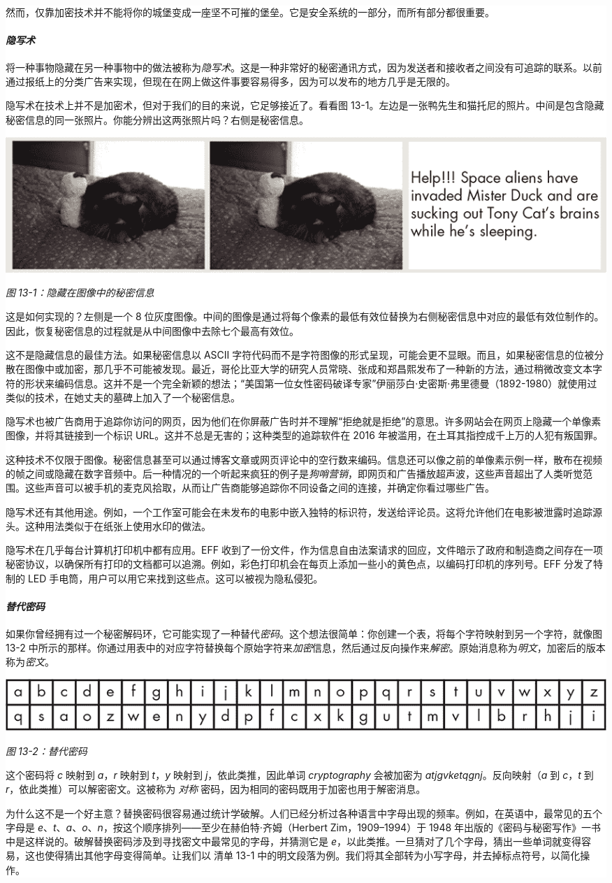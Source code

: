 然而，仅靠加密技术并不能将你的城堡变成一座坚不可摧的堡垒。它是安全系统的一部分，而所有部分都很重要。

#### *隐写术*

将一种事物隐藏在另一种事物中的做法被称为*隐写术*。这是一种非常好的秘密通讯方式，因为发送者和接收者之间没有可追踪的联系。以前通过报纸上的分类广告来实现，但现在在网上做这件事要容易得多，因为可以发布的地方几乎是无限的。

隐写术在技术上并不是加密术，但对于我们的目的来说，它足够接近了。看看图 13-1。左边是一张鸭先生和猫托尼的照片。中间是包含隐藏秘密信息的同一张照片。你能分辨出这两张照片吗？右侧是秘密信息。

![图片](img/13fig01.jpg)

*图 13-1：隐藏在图像中的秘密信息*

这是如何实现的？左侧是一个 8 位灰度图像。中间的图像是通过将每个像素的最低有效位替换为右侧秘密信息中对应的最低有效位制作的。因此，恢复秘密信息的过程就是从中间图像中去除七个最高有效位。

这不是隐藏信息的最佳方法。如果秘密信息以 ASCII 字符代码而不是字符图像的形式呈现，可能会更不显眼。而且，如果秘密信息的位被分散在图像中或加密，那几乎不可能被发现。最近，哥伦比亚大学的研究人员常晓、张成和郑昌熙发布了一种新的方法，通过稍微改变文本字符的形状来编码信息。这并不是一个完全新颖的想法；“美国第一位女性密码破译专家”伊丽莎白·史密斯·弗里德曼（1892-1980）就使用过类似的技术，在她丈夫的墓碑上加入了一个秘密信息。

隐写术也被广告商用于追踪你访问的网页，因为他们在你屏蔽广告时并不理解“拒绝就是拒绝”的意思。许多网站会在网页上隐藏一个单像素图像，并将其链接到一个标识 URL。这并不总是无害的；这种类型的追踪软件在 2016 年被滥用，在土耳其指控成千上万的人犯有叛国罪。

这种技术不仅限于图像。秘密信息甚至可以通过博客文章或网页评论中的空行数来编码。信息还可以像之前的单像素示例一样，散布在视频的帧之间或隐藏在数字音频中。后一种情况的一个听起来疯狂的例子是*狗哨营销*，即网页和广告播放超声波，这些声音超出了人类听觉范围。这些声音可以被手机的麦克风拾取，从而让广告商能够追踪你不同设备之间的连接，并确定你看过哪些广告。

隐写术还有其他用途。例如，一个工作室可能会在未发布的电影中嵌入独特的标识符，发送给评论员。这将允许他们在电影被泄露时追踪源头。这种用法类似于在纸张上使用水印的做法。

隐写术在几乎每台计算机打印机中都有应用。EFF 收到了一份文件，作为信息自由法案请求的回应，文件暗示了政府和制造商之间存在一项秘密协议，以确保所有打印的文档都可以追溯。例如，彩色打印机会在每页上添加一些小的黄色点，以编码打印机的序列号。EFF 分发了特制的 LED 手电筒，用户可以用它来找到这些点。这可以被视为隐私侵犯。

#### *替代密码*

如果你曾经拥有过一个秘密解码环，它可能实现了一种替代*密码*。这个想法很简单：你创建一个表，将每个字符映射到另一个字符，就像图 13-2 中所示的那样。你通过用表中的对应字符替换每个原始字符来*加密*信息，然后通过反向操作来*解密*。原始消息称为*明文*，加密后的版本称为*密文*。

![图片](img/13fig02.jpg)

*图 13-2：替代密码*

这个密码将 *c* 映射到 *a*，*r* 映射到 *t*，*y* 映射到 *j*，依此类推，因此单词 *cryptography* 会被加密为 *atjgvketqgnj*。反向映射（*a* 到 *c*，*t* 到 *r*，依此类推）可以解密密文。这被称为 *对称* 密码，因为相同的密码既用于加密也用于解密消息。

为什么这不是一个好主意？替换密码很容易通过统计学破解。人们已经分析过各种语言中字母出现的频率。例如，在英语中，最常见的五个字母是 *e*、*t*、*a*、*o*、*n*，按这个顺序排列——至少在赫伯特·齐姆（Herbert Zim，1909–1994）于 1948 年出版的《密码与秘密写作》一书中是这样说的。破解替换密码涉及到寻找密文中最常见的字母，并猜测它是 *e*，以此类推。一旦猜对了几个字母，猜出一些单词就变得容易，这也使得猜出其他字母变得简单。让我们以 清单 13-1 中的明文段落为例。我们将其全部转为小写字母，并去掉标点符号，以简化操作。
